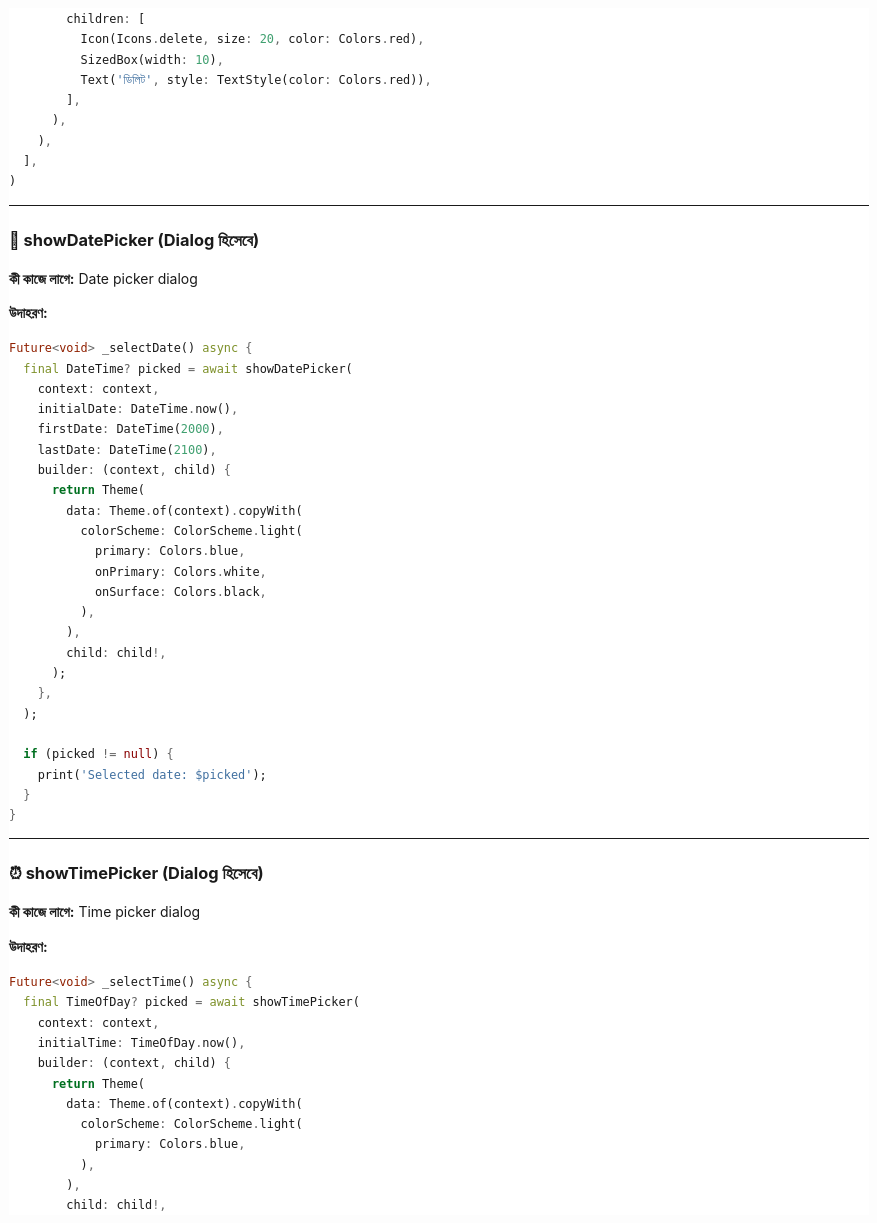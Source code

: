 ```dart
        children: [
          Icon(Icons.delete, size: 20, color: Colors.red),
          SizedBox(width: 10),
          Text('ডিলিট', style: TextStyle(color: Colors.red)),
        ],
      ),
    ),
  ],
)
```

---

### 📅 showDatePicker (Dialog হিসেবে)

**কী কাজে লাগে:** Date picker dialog

**উদাহরণ:**
```dart
Future<void> _selectDate() async {
  final DateTime? picked = await showDatePicker(
    context: context,
    initialDate: DateTime.now(),
    firstDate: DateTime(2000),
    lastDate: DateTime(2100),
    builder: (context, child) {
      return Theme(
        data: Theme.of(context).copyWith(
          colorScheme: ColorScheme.light(
            primary: Colors.blue,
            onPrimary: Colors.white,
            onSurface: Colors.black,
          ),
        ),
        child: child!,
      );
    },
  );
  
  if (picked != null) {
    print('Selected date: $picked');
  }
}
```

---

### ⏰ showTimePicker (Dialog হিসেবে)

**কী কাজে লাগে:** Time picker dialog

**উদাহরণ:**
```dart
Future<void> _selectTime() async {
  final TimeOfDay? picked = await showTimePicker(
    context: context,
    initialTime: TimeOfDay.now(),
    builder: (context, child) {
      return Theme(
        data: Theme.of(context).copyWith(
          colorScheme: ColorScheme.light(
            primary: Colors.blue,
          ),
        ),
        child: child!,
```